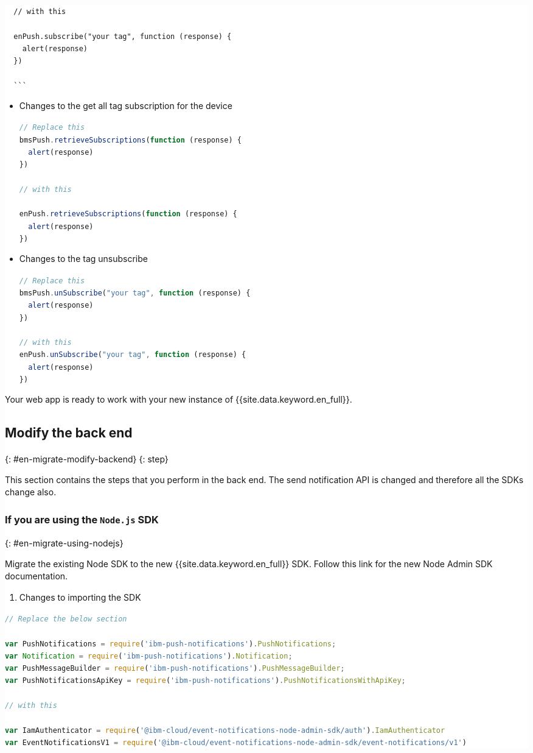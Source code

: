       // with this 

      enPush.subscribe("your tag", function (response) {
        alert(response)
      })

      ```

   - Changes to the get all tag subscription for the device

      ```js
      // Replace this
      bmsPush.retrieveSubscriptions(function (response) {
        alert(response)
      })
      
      // with this

      enPush.retrieveSubscriptions(function (response) {
        alert(response)
      })
      ```

   - Changes to the tag unsubscribe

      ```js
      // Replace this
      bmsPush.unSubscribe("your tag", function (response) {
        alert(response)
      })
      
      // with this
      enPush.unSubscribe("your tag", function (response) {
        alert(response)
      })
      ```

Your web app is ready to work with your new instance of {{site.data.keyword.en_full}}.


## Modify the back end
{: #en-migrate-modify-backend}
{: step}

This section contains the steps that you perform in the back end. The send notification API is changed and therefore all the SDKs change also. 

### If you are using the `Node.js` SDK 
{: #en-migrate-using-nodejs}

Migrate the existing Node SDK to the new {{site.data.keyword.en_full}} SDK. Follow this link for the new Node Admin SDK documentation. 

1. Changes to importing the SDK

```js
// Replace the below section   
  
var PushNotifications = require('ibm-push-notifications').PushNotifications; 
var Notification = require('ibm-push-notifications').Notification; 
var PushMessageBuilder = require('ibm-push-notifications').PushMessageBuilder; 
var PushNotificationsApiKey = require('ibm-push-notifications').PushNotificationsWithApiKey; 
  
// with this  
  
var IamAuthenticator = require('@ibm-cloud/event-notifications-node-admin-sdk/auth').IamAuthenticator 
var EventNotificationsV1 = require('@ibm-cloud/event-notifications-node-admin-sdk/event-notifications/v1') 
```